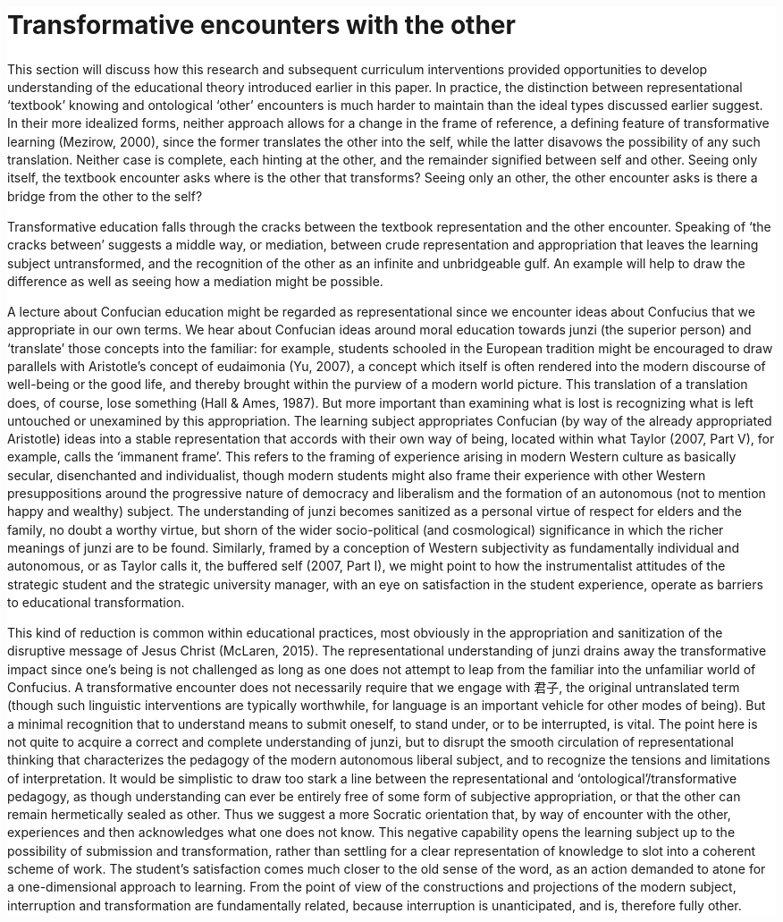 # Transformative encounters with the other

This section will discuss how this research and subsequent curriculum interventions provided opportunities to develop understanding of the educational theory introduced earlier in this paper. In practice, the distinction between representational ‘textbook’ knowing and ontological ‘other’ encounters is much harder to maintain than the ideal types discussed earlier suggest. In their more idealized forms, neither approach allows for a change in the frame of reference, a defining feature of transformative learning (Mezirow, 2000), since the former translates the other into the self, while the latter disavows the possibility of any such translation. Neither case is complete, each hinting at the other, and the remainder signified between self and other. Seeing only itself, the textbook encounter asks where is the other that transforms? Seeing only an other, the other encounter asks is there a bridge from the other to the self?

Transformative education falls through the cracks between the textbook representation and the other encounter. Speaking of ‘the cracks between’ suggests a middle way, or mediation, between crude representation and appropriation that leaves the learning subject untransformed, and the recognition of the other as an infinite and unbridgeable gulf. An example will help to draw the difference as well as seeing how a mediation might be possible.

A lecture about Confucian education might be regarded as representational since we encounter ideas about Confucius that we appropriate in our own terms. We hear about Confucian ideas around moral education towards junzi (the superior person) and ‘translate’ those concepts into the familiar: for example, students schooled in the European tradition might be encouraged to draw parallels with Aristotle’s concept of eudaimonia (Yu, 2007), a concept which itself is often rendered into the modern discourse of well-being or the good life, and thereby brought within the purview of a modern world picture. This translation of a translation does, of course, lose something (Hall & Ames, 1987). But more important than examining what is lost is recognizing what is left untouched or unexamined by this appropriation. The learning subject appropriates Confucian (by way of the already appropriated Aristotle) ideas into a stable representation that accords with their own way of being, located within what Taylor (2007, Part V), for example, calls the ‘immanent frame’. This refers to the framing of experience arising in modern Western culture as basically secular, disenchanted and individualist, though modern students might also frame their experience with other Western presuppositions around the progressive nature of democracy and liberalism and the formation of an autonomous (not to mention happy and wealthy) subject. The understanding of junzi becomes sanitized as a personal virtue of respect for elders and the family, no doubt a worthy virtue, but shorn of the wider socio-political (and cosmological) significance in which the richer meanings of junzi are to be found. Similarly, framed by a conception of Western subjectivity as fundamentally individual and autonomous, or as Taylor calls it, the buffered self (2007, Part I), we might point to how the instrumentalist attitudes of the strategic student and the strategic university manager, with an eye on satisfaction in the student experience, operate as barriers to educational transformation.

This kind of reduction is common within educational practices, most obviously in the appropriation and sanitization of the disruptive message of Jesus Christ (McLaren, 2015). The representational understanding of junzi drains away the transformative impact since one’s being is not challenged as long as one does not attempt to leap from the familiar into the unfamiliar world of Confucius. A transformative encounter does not necessarily require that we engage with 君子, the original untranslated term (though such linguistic interventions are typically worthwhile, for language is an important vehicle for other modes of being). But a minimal recognition that to understand means to submit oneself, to stand under, or to be interrupted, is vital. The point here is not quite to acquire a correct and complete understanding of junzi, but to disrupt the smooth circulation of representational thinking that characterizes the pedagogy of the modern autonomous liberal subject, and to recognize the tensions and limitations of interpretation. It would be simplistic to draw too stark a line between the representational and ‘ontological’/transformative pedagogy, as though understanding can ever be entirely free of some form of subjective appropriation, or that the other can remain hermetically sealed as other. Thus we suggest a more Socratic orientation that, by way of encounter with the other, experiences and then acknowledges what one does not know. This negative capability opens the learning subject up to the possibility of submission and transformation, rather than settling for a clear representation of knowledge to slot into a coherent scheme of work. The student’s satisfaction comes much closer to the old sense of the word, as an action demanded to atone for a one-dimensional approach to learning. From the point of view of the constructions and projections of the modern subject, interruption and transformation are fundamentally related, because interruption is unanticipated, and is, therefore fully other.
